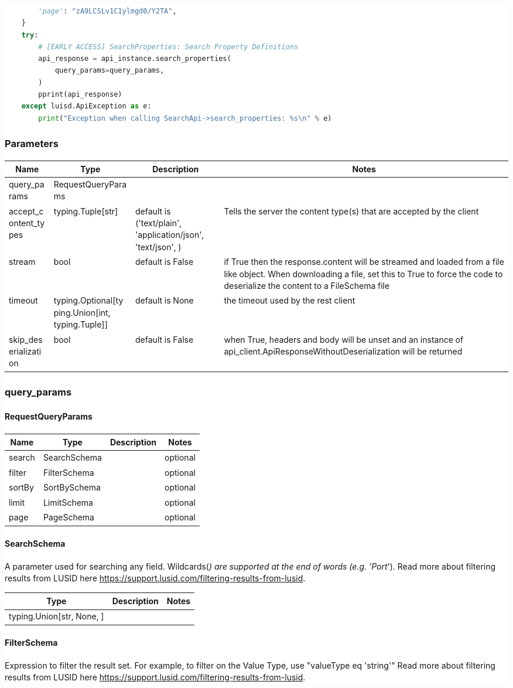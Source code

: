 ```python
        'page': "zA9LCSLv1C1ylmgd0/Y2TA",
    }
    try:
        # [EARLY ACCESS] SearchProperties: Search Property Definitions
        api_response = api_instance.search_properties(
            query_params=query_params,
        )
        pprint(api_response)
    except luisd.ApiException as e:
        print("Exception when calling SearchApi->search_properties: %s\n" % e)
```
### Parameters

Name | Type | Description  | Notes
------------- | ------------- | ------------- | -------------
query_params | RequestQueryParams | |
accept_content_types | typing.Tuple[str] | default is ('text/plain', 'application/json', 'text/json', ) | Tells the server the content type(s) that are accepted by the client
stream | bool | default is False | if True then the response.content will be streamed and loaded from a file like object. When downloading a file, set this to True to force the code to deserialize the content to a FileSchema file
timeout | typing.Optional[typing.Union[int, typing.Tuple]] | default is None | the timeout used by the rest client
skip_deserialization | bool | default is False | when True, headers and body will be unset and an instance of api_client.ApiResponseWithoutDeserialization will be returned

### query_params
#### RequestQueryParams

Name | Type | Description  | Notes
------------- | ------------- | ------------- | -------------
search | SearchSchema | | optional
filter | FilterSchema | | optional
sortBy | SortBySchema | | optional
limit | LimitSchema | | optional
page | PageSchema | | optional


#### SearchSchema

A parameter used for searching any field. Wildcards(*) are supported at the end of words (e.g. 'Port*'). Read more about filtering results from LUSID here https://support.lusid.com/filtering-results-from-lusid.

Type | Description | Notes
------------- | ------------- | -------------
typing.Union[str, None, ] | | 

#### FilterSchema

Expression to filter the result set.   For example, to filter on the Value Type, use \"valueType eq 'string'\"  Read more about filtering results from LUSID here https://support.lusid.com/filtering-results-from-lusid.
